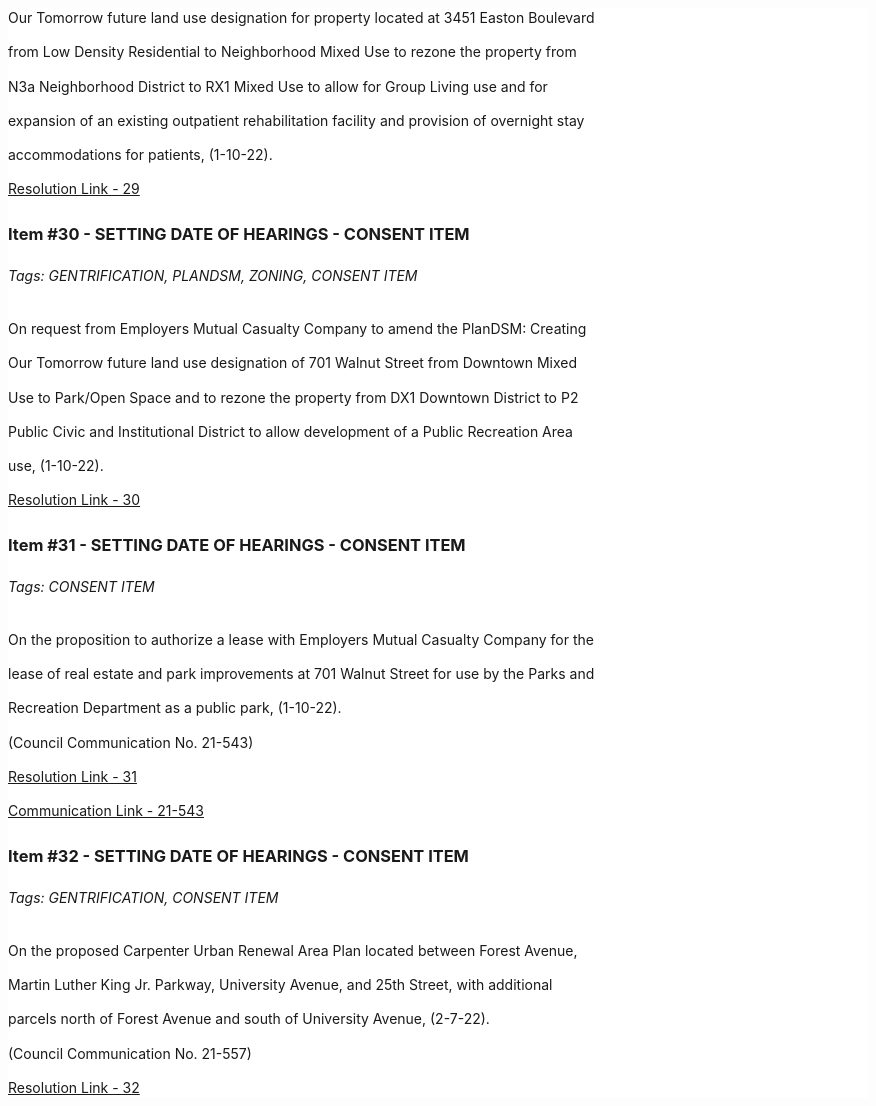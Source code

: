 Our Tomorrow future land use designation for property located at 3451 Easton Boulevard 

from Low Density Residential to Neighborhood Mixed Use to rezone the property from 

N3a Neighborhood District to RX1 Mixed Use to allow for Group Living use and for 

expansion of an existing outpatient rehabilitation facility and provision of overnight stay 

accommodations for patients, (1-10-22). 

[Resolution Link - 29](http://www.dmgov.org/government/CityCouncil/Resolutions/20211220/29.pdf) 



### Item #30 - SETTING DATE OF HEARINGS - CONSENT ITEM 

###### Tags: GENTRIFICATION, PLANDSM, ZONING, CONSENT ITEM 

On request from Employers Mutual Casualty Company to amend the PlanDSM: Creating 

Our Tomorrow future land use designation of 701 Walnut Street from Downtown Mixed 

Use to Park/Open Space and to rezone the property from DX1 Downtown District to P2 

Public Civic and Institutional District to allow development of a Public Recreation Area 

use, (1-10-22). 

[Resolution Link - 30](http://www.dmgov.org/government/CityCouncil/Resolutions/20211220/30.pdf) 



### Item #31 - SETTING DATE OF HEARINGS - CONSENT ITEM 

###### Tags: CONSENT ITEM 

On the proposition to authorize a lease with Employers Mutual Casualty Company for the 

lease of real estate and park improvements at 701 Walnut Street for use by the Parks and 

Recreation Department as a public park, (1-10-22). 

(Council Communication No.  21-543) 

[Resolution Link - 31](http://www.dmgov.org/government/CityCouncil/Resolutions/20211220/31.pdf) 

[Communication Link - 21-543](http://www.dmgov.org/Government/CityCouncil/Communications/21-543.pdf) 



### Item #32 - SETTING DATE OF HEARINGS - CONSENT ITEM 

###### Tags: GENTRIFICATION, CONSENT ITEM 

On the proposed Carpenter Urban Renewal Area Plan located between Forest Avenue, 

Martin Luther King Jr. Parkway, University Avenue, and 25th Street, with additional 

parcels north of Forest Avenue and south of University Avenue, (2-7-22). 

(Council Communication No.  21-557) 

[Resolution Link - 32](http://www.dmgov.org/government/CityCouncil/Resolutions/20211220/32.pdf) 
